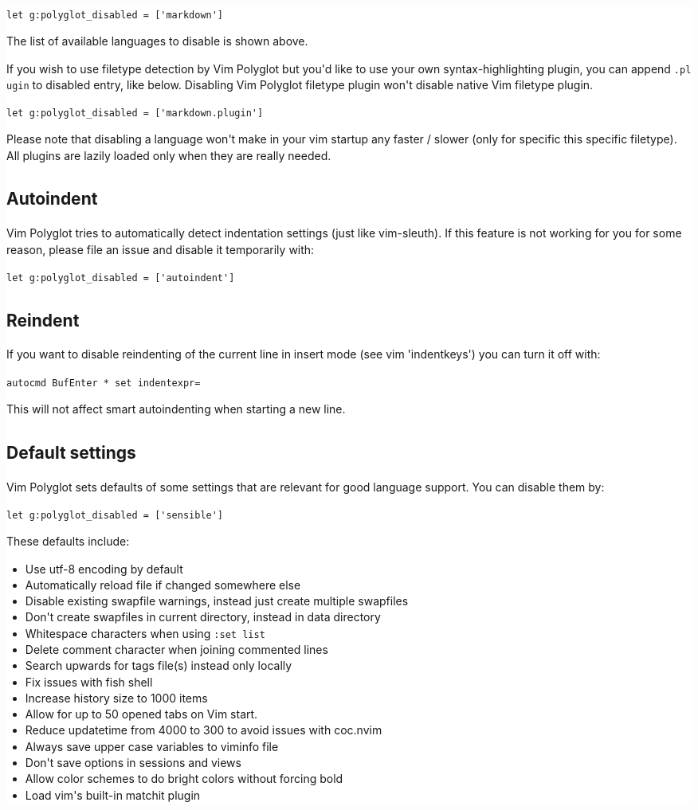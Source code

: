 ```vim
let g:polyglot_disabled = ['markdown']
```

The list of available languages to disable is shown above.

If you wish to use filetype detection by Vim Polyglot but you'd like to use your own syntax-highlighting plugin, you can append `.plugin` to disabled entry, like below. Disabling Vim Polyglot filetype plugin won't disable native Vim filetype plugin.

```vim
let g:polyglot_disabled = ['markdown.plugin']
```

Please note that disabling a language won't make in your vim startup any faster / slower (only for specific this specific filetype). All plugins are lazily loaded only when they are really needed. 

## Autoindent

Vim Polyglot tries to automatically detect indentation settings (just like vim-sleuth). If this feature is not working for you for some reason, please file an issue and disable it temporarily with:

```vim
let g:polyglot_disabled = ['autoindent']
```

## Reindent

If you want to disable reindenting of the current line in insert mode (see vim 'indentkeys') you can turn it off with:

```vim
autocmd BufEnter * set indentexpr=
```

This will not affect smart autoindenting when starting a new line.


## Default settings

Vim Polyglot sets defaults of some settings that are relevant for good language support. You can disable them by:


```vim
let g:polyglot_disabled = ['sensible']
```

These defaults include:
- Use utf-8 encoding by default
- Automatically reload file if changed somewhere else
- Disable existing swapfile warnings, instead just create multiple swapfiles
- Don't create swapfiles in current directory, instead in data directory
- Whitespace characters when using `:set list`
- Delete comment character when joining commented lines
- Search upwards for tags file(s) instead only locally
- Fix issues with fish shell
- Increase history size to 1000 items
- Allow for up to 50 opened tabs on Vim start.
- Reduce updatetime from 4000 to 300 to avoid issues with coc.nvim
- Always save upper case variables to viminfo file
- Don't save options in sessions and views
- Allow color schemes to do bright colors without forcing bold
- Load vim's built-in matchit plugin
